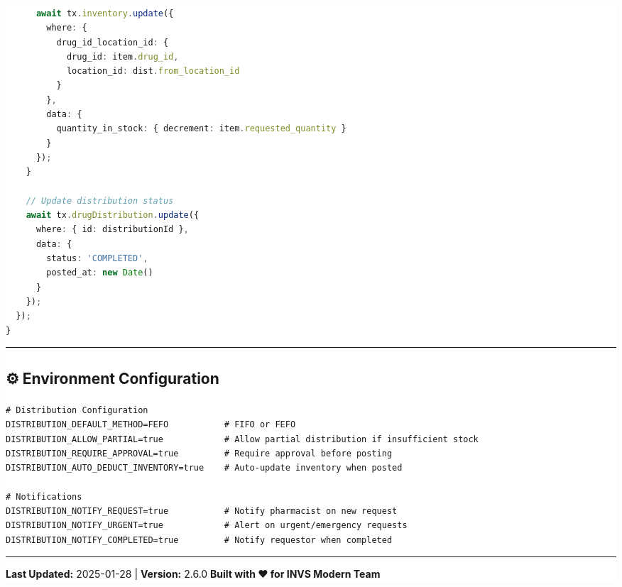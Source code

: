 ```typescript
      await tx.inventory.update({
        where: {
          drug_id_location_id: {
            drug_id: item.drug_id,
            location_id: dist.from_location_id
          }
        },
        data: {
          quantity_in_stock: { decrement: item.requested_quantity }
        }
      });
    }
    
    // Update distribution status
    await tx.drugDistribution.update({
      where: { id: distributionId },
      data: {
        status: 'COMPLETED',
        posted_at: new Date()
      }
    });
  });
}
```

---

## ⚙️ Environment Configuration

```env
# Distribution Configuration
DISTRIBUTION_DEFAULT_METHOD=FEFO           # FIFO or FEFO
DISTRIBUTION_ALLOW_PARTIAL=true            # Allow partial distribution if insufficient stock
DISTRIBUTION_REQUIRE_APPROVAL=true         # Require approval before posting
DISTRIBUTION_AUTO_DEDUCT_INVENTORY=true    # Auto-update inventory when posted

# Notifications
DISTRIBUTION_NOTIFY_REQUEST=true           # Notify pharmacist on new request
DISTRIBUTION_NOTIFY_URGENT=true            # Alert on urgent/emergency requests
DISTRIBUTION_NOTIFY_COMPLETED=true         # Notify requestor when completed
```

---

**Last Updated:** 2025-01-28 | **Version:** 2.6.0
**Built with ❤️ for INVS Modern Team**
